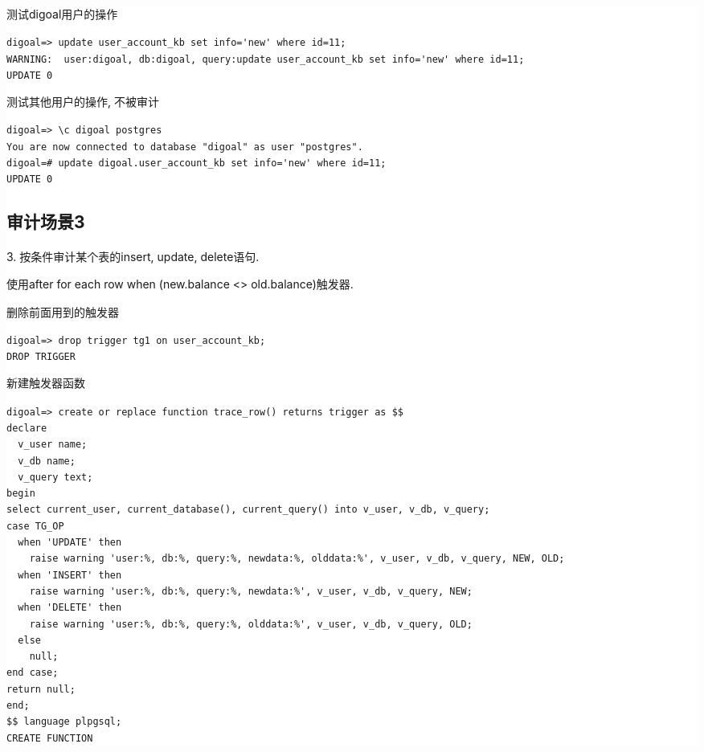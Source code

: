 测试digoal用户的操作  
  
```  
digoal=> update user_account_kb set info='new' where id=11;  
WARNING:  user:digoal, db:digoal, query:update user_account_kb set info='new' where id=11;  
UPDATE 0  
```  
  
测试其他用户的操作, 不被审计  
  
```  
digoal=> \c digoal postgres  
You are now connected to database "digoal" as user "postgres".  
digoal=# update digoal.user_account_kb set info='new' where id=11;  
UPDATE 0  
```  
  
## 审计场景3  
3\. 按条件审计某个表的insert, update, delete语句.  
  
使用after for each row when (new.balance <> old.balance)触发器.  
  
删除前面用到的触发器  
  
```  
digoal=> drop trigger tg1 on user_account_kb;  
DROP TRIGGER  
```  
  
新建触发器函数  
  
```  
digoal=> create or replace function trace_row() returns trigger as $$                                                              
declare  
  v_user name;  
  v_db name;  
  v_query text;  
begin  
select current_user, current_database(), current_query() into v_user, v_db, v_query;  
case TG_OP  
  when 'UPDATE' then  
    raise warning 'user:%, db:%, query:%, newdata:%, olddata:%', v_user, v_db, v_query, NEW, OLD;  
  when 'INSERT' then  
    raise warning 'user:%, db:%, query:%, newdata:%', v_user, v_db, v_query, NEW;  
  when 'DELETE' then  
    raise warning 'user:%, db:%, query:%, olddata:%', v_user, v_db, v_query, OLD;  
  else  
    null;  
end case;  
return null;  
end;  
$$ language plpgsql;  
CREATE FUNCTION  
```  
  